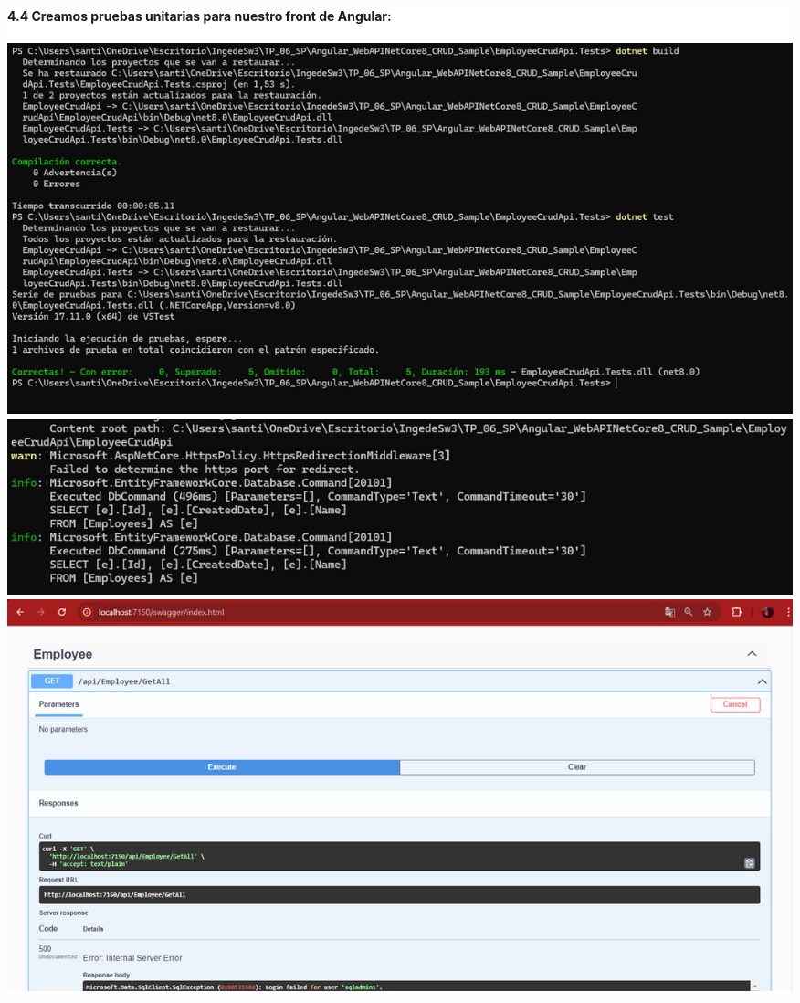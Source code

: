 
#### 4.4 Creamos pruebas unitarias para nuestro front de Angular:
![alt text](image-7.png)
![alt text](image-8.png)
![alt text](image-9.png)